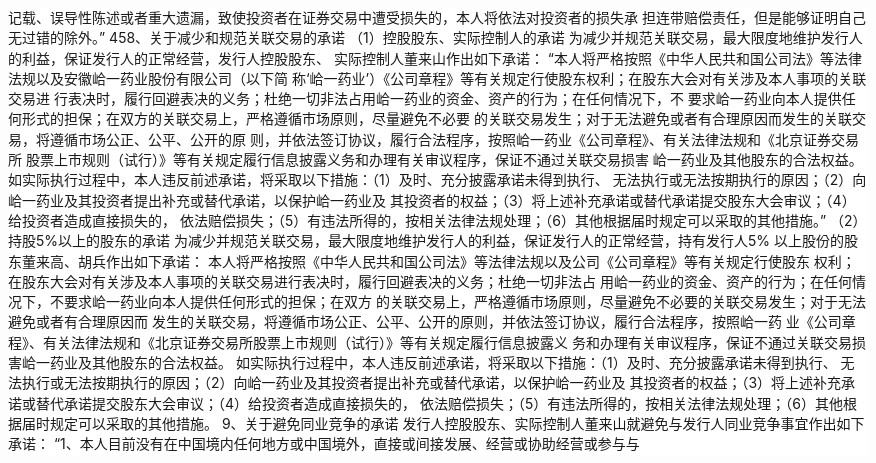 记载、误导性陈述或者重大遗漏，致使投资者在证券交易中遭受损失的，本人将依法对投资者的损失承
担连带赔偿责任，但是能够证明自己无过错的除外。”
458、关于减少和规范关联交易的承诺
（1）控股股东、实际控制人的承诺
为减少并规范关联交易，最大限度地维护发行人的利益，保证发行人的正常经营，发行人控股股东、
实际控制人董来山作出如下承诺：
“本人将严格按照《中华人民共和国公司法》等法律法规以及安徽峆一药业股份有限公司（以下简
称‘峆一药业’）《公司章程》等有关规定行使股东权利；在股东大会对有关涉及本人事项的关联交易进
行表决时，履行回避表决的义务；杜绝一切非法占用峆一药业的资金、资产的行为；在任何情况下，不
要求峆一药业向本人提供任何形式的担保；在双方的关联交易上，严格遵循市场原则，尽量避免不必要
的关联交易发生；对于无法避免或者有合理原因而发生的关联交易，将遵循市场公正、公平、公开的原
则，并依法签订协议，履行合法程序，按照峆一药业《公司章程》、有关法律法规和《北京证券交易所
股票上市规则（试行）》等有关规定履行信息披露义务和办理有关审议程序，保证不通过关联交易损害
峆一药业及其他股东的合法权益。
如实际执行过程中，本人违反前述承诺，将采取以下措施：（1）及时、充分披露承诺未得到执行、
无法执行或无法按期执行的原因；（2）向峆一药业及其投资者提出补充或替代承诺，以保护峆一药业及
其投资者的权益；（3）将上述补充承诺或替代承诺提交股东大会审议；（4）给投资者造成直接损失的，
依法赔偿损失；（5）有违法所得的，按相关法律法规处理；（6）其他根据届时规定可以采取的其他措施。”
（2）持股5%以上的股东的承诺
为减少并规范关联交易，最大限度地维护发行人的利益，保证发行人的正常经营，持有发行人5%
以上股份的股东董来高、胡兵作出如下承诺：
本人将严格按照《中华人民共和国公司法》等法律法规以及公司《公司章程》等有关规定行使股东
权利；在股东大会对有关涉及本人事项的关联交易进行表决时，履行回避表决的义务；杜绝一切非法占
用峆一药业的资金、资产的行为；在任何情况下，不要求峆一药业向本人提供任何形式的担保；在双方
的关联交易上，严格遵循市场原则，尽量避免不必要的关联交易发生；对于无法避免或者有合理原因而
发生的关联交易，将遵循市场公正、公平、公开的原则，并依法签订协议，履行合法程序，按照峆一药
业《公司章程》、有关法律法规和《北京证券交易所股票上市规则（试行）》等有关规定履行信息披露义
务和办理有关审议程序，保证不通过关联交易损害峆一药业及其他股东的合法权益。
如实际执行过程中，本人违反前述承诺，将采取以下措施：（1）及时、充分披露承诺未得到执行、
无法执行或无法按期执行的原因；（2）向峆一药业及其投资者提出补充或替代承诺，以保护峆一药业及
其投资者的权益；（3）将上述补充承诺或替代承诺提交股东大会审议；（4）给投资者造成直接损失的，
依法赔偿损失；（5）有违法所得的，按相关法律法规处理；（6）其他根据届时规定可以采取的其他措施。
9、关于避免同业竞争的承诺
发行人控股股东、实际控制人董来山就避免与发行人同业竞争事宜作出如下承诺：
“1、本人目前没有在中国境内任何地方或中国境外，直接或间接发展、经营或协助经营或参与与
